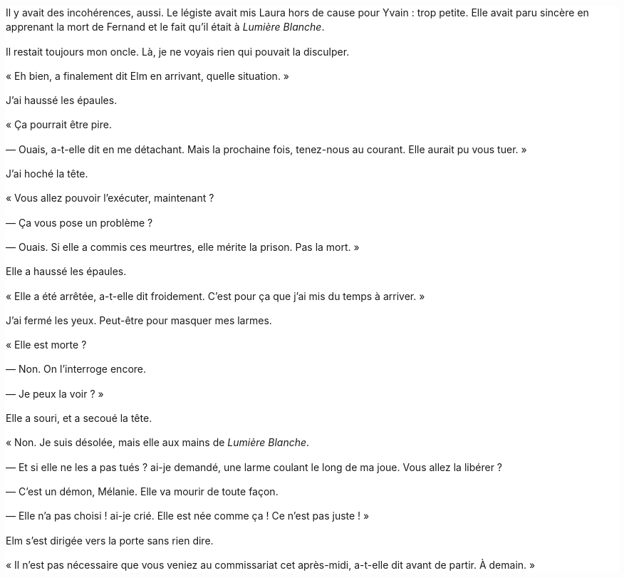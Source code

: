 Il y avait des incohérences, aussi. Le légiste avait mis Laura hors de
cause pour Yvain : trop petite. Elle avait paru sincère en apprenant la
mort de Fernand et le fait qu’il était à *Lumière* *Blanche*.

Il restait toujours mon oncle. Là, je ne voyais rien qui pouvait la
disculper.

« Eh bien, a finalement dit Elm en arrivant, quelle situation. »

J’ai haussé les épaules.

« Ça pourrait être pire.

— Ouais, a-t-elle dit en me détachant. Mais la prochaine fois, tenez-nous au courant. Elle aurait pu vous tuer. »

J’ai hoché la tête.

« Vous allez pouvoir l’exécuter, maintenant ?

— Ça vous pose un problème ?

— Ouais. Si elle a commis ces meurtres, elle mérite la prison. Pas la
mort. »

Elle a haussé les épaules.

« Elle a été arrêtée, a-t-elle dit froidement. C’est pour ça que j’ai
mis du temps à arriver. »

J’ai fermé les yeux. Peut-être pour masquer mes larmes.

« Elle est morte ?

— Non. On l’interroge encore.

— Je peux la voir ? »

Elle a souri, et a secoué la tête.

« Non. Je suis désolée, mais elle aux mains de *Lumière Blanche*.

— Et si elle ne les a pas tués ? ai-je demandé, une larme coulant le
long de ma joue. Vous allez la libérer ?

— C’est un démon, Mélanie. Elle va mourir de toute façon.

— Elle n’a pas choisi ! ai-je crié. Elle est née comme ça ! Ce n’est pas
juste ! »

Elm s’est dirigée vers la porte sans rien dire.

« Il n’est pas nécessaire que vous veniez au commissariat cet
après-midi, a-t-elle dit avant de partir. À demain. »
